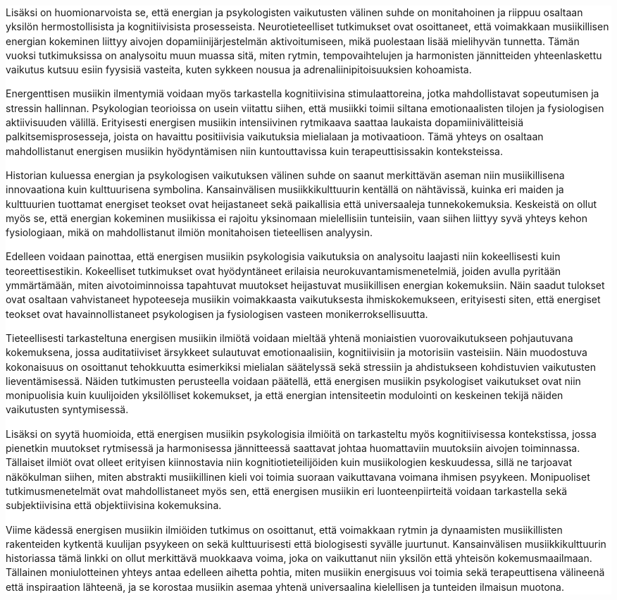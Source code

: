 Lisäksi on huomionarvoista se, että energian ja psykologisten vaikutusten välinen suhde on
monitahoinen ja riippuu osaltaan yksilön hermostollisista ja kognitiivisista prosesseista.
Neurotieteelliset tutkimukset ovat osoittaneet, että voimakkaan musiikillisen energian kokeminen
liittyy aivojen dopamiinijärjestelmän aktivoitumiseen, mikä puolestaan lisää mielihyvän tunnetta.
Tämän vuoksi tutkimuksissa on analysoitu muun muassa sitä, miten rytmin, tempovaihtelujen ja
harmonisten jännitteiden yhteenlaskettu vaikutus kutsuu esiin fyysisiä vasteita, kuten sykkeen
nousua ja adrenaliinipitoisuuksien kohoamista.

Energenttisen musiikin ilmentymiä voidaan myös tarkastella kognitiivisina stimulaattoreina, jotka
mahdollistavat sopeutumisen ja stressin hallinnan. Psykologian teorioissa on usein viitattu siihen,
että musiikki toimii siltana emotionaalisten tilojen ja fysiologisen aktiivisuuden välillä.
Erityisesti energisen musiikin intensiivinen rytmikaava saattaa laukaista dopamiinivälitteisiä
palkitsemisprosesseja, joista on havaittu positiivisia vaikutuksia mielialaan ja motivaatioon. Tämä
yhteys on osaltaan mahdollistanut energisen musiikin hyödyntämisen niin kuntouttavissa kuin
terapeuttisissakin konteksteissa.

Historian kuluessa energian ja psykologisen vaikutuksen välinen suhde on saanut merkittävän aseman
niin musiikillisena innovaationa kuin kulttuurisena symbolina. Kansainvälisen musiikkikulttuurin
kentällä on nähtävissä, kuinka eri maiden ja kulttuurien tuottamat energiset teokset ovat
heijastaneet sekä paikallisia että universaaleja tunnekokemuksia. Keskeistä on ollut myös se, että
energian kokeminen musiikissa ei rajoitu yksinomaan mielellisiin tunteisiin, vaan siihen liittyy
syvä yhteys kehon fysiologiaan, mikä on mahdollistanut ilmiön monitahoisen tieteellisen analyysin.

Edelleen voidaan painottaa, että energisen musiikin psykologisia vaikutuksia on analysoitu laajasti
niin kokeellisesti kuin teoreettisestikin. Kokeelliset tutkimukset ovat hyödyntäneet erilaisia
neurokuvantamismenetelmiä, joiden avulla pyritään ymmärtämään, miten aivotoiminnoissa tapahtuvat
muutokset heijastuvat musiikillisen energian kokemuksiin. Näin saadut tulokset ovat osaltaan
vahvistaneet hypoteeseja musiikin voimakkaasta vaikutuksesta ihmiskokemukseen, erityisesti siten,
että energiset teokset ovat havainnollistaneet psykologisen ja fysiologisen vasteen
monikerroksellisuutta.

Tieteellisesti tarkasteltuna energisen musiikin ilmiötä voidaan mieltää yhtenä moniaistien
vuorovaikutukseen pohjautuvana kokemuksena, jossa auditatiiviset ärsykkeet sulautuvat
emotionaalisiin, kognitiivisiin ja motorisiin vasteisiin. Näin muodostuva kokonaisuus on osoittanut
tehokkuutta esimerkiksi mielialan säätelyssä sekä stressiin ja ahdistukseen kohdistuvien vaikutusten
lieventämisessä. Näiden tutkimusten perusteella voidaan päätellä, että energisen musiikin
psykologiset vaikutukset ovat niin monipuolisia kuin kuulijoiden yksilölliset kokemukset, ja että
energian intensiteetin modulointi on keskeinen tekijä näiden vaikutusten syntymisessä.

Lisäksi on syytä huomioida, että energisen musiikin psykologisia ilmiöitä on tarkasteltu myös
kognitiivisessa kontekstissa, jossa pienetkin muutokset rytmisessä ja harmonisessa jännitteessä
saattavat johtaa huomattaviin muutoksiin aivojen toiminnassa. Tällaiset ilmiöt ovat olleet erityisen
kiinnostavia niin kognitiotieteilijöiden kuin musiikologien keskuudessa, sillä ne tarjoavat
näkökulman siihen, miten abstrakti musiikillinen kieli voi toimia suoraan vaikuttavana voimana
ihmisen psyykeen. Monipuoliset tutkimusmenetelmät ovat mahdollistaneet myös sen, että energisen
musiikin eri luonteenpiirteitä voidaan tarkastella sekä subjektiivisina että objektiivisina
kokemuksina.

Viime kädessä energisen musiikin ilmiöiden tutkimus on osoittanut, että voimakkaan rytmin ja
dynaamisten musiikillisten rakenteiden kytkentä kuulijan psyykeen on sekä kulttuurisesti että
biologisesti syvälle juurtunut. Kansainvälisen musiikkikulttuurin historiassa tämä linkki on ollut
merkittävä muokkaava voima, joka on vaikuttanut niin yksilön että yhteisön kokemusmaailmaan.
Tällainen moniulotteinen yhteys antaa edelleen aihetta pohtia, miten musiikin energisuus voi toimia
sekä terapeuttisena välineenä että inspiraation lähteenä, ja se korostaa musiikin asemaa yhtenä
universaalina kielellisen ja tunteiden ilmaisun muotona.
